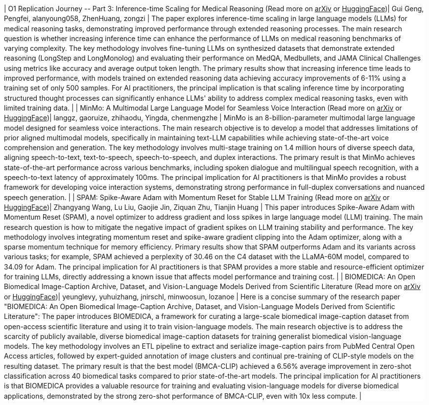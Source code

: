 | O1 Replication Journey -- Part 3: Inference-time Scaling for Medical Reasoning (Read more on [arXiv](https://arxiv.org/abs/2501.06458) or [HuggingFace](https://huggingface.co/papers/2501.06458))| Gui Geng, Pengfei, alanyoung058, ZhenHuang, zongzi | The paper explores inference-time scaling in large language models (LLMs) for medical reasoning tasks, demonstrating improved performance through extended reasoning processes. The main research question is whether increasing inference time can enhance the performance of LLMs on medical reasoning benchmarks of varying complexity. The key methodology involves fine-tuning LLMs on synthesized datasets that demonstrate extended reasoning (LongStep and LongMonolog) and evaluating their performance on MedQA, Medbullets, and JAMA Clinical Challenges using metrics like accuracy and average output token length. The primary results show that increasing inference time leads to improved performance, with models trained on extended reasoning data achieving accuracy improvements of 6-11% using a training set of only 500 samples. For AI practitioners, the principal implication is that scaling inference time by incorporating structured thought processes can significantly enhance LLMs' ability to address complex medical reasoning tasks, even with limited training data.  |
| MinMo: A Multimodal Large Language Model for Seamless Voice Interaction (Read more on [arXiv](https://arxiv.org/abs/2501.06282) or [HuggingFace](https://huggingface.co/papers/2501.06282))| langgz, gaoruize, zhihaodu, Yingda, chenmengzhe | MinMo is an 8-billion-parameter multimodal large language model designed for seamless voice interactions. The main research objective is to develop a model that addresses limitations of prior aligned multimodal models, specifically in maintaining text-LLM capabilities while achieving state-of-the-art voice comprehension and generation. The key methodology involves multi-stage training on 1.4 million hours of diverse speech data, aligning speech-to-text, text-to-speech, speech-to-speech, and duplex interactions. The primary result is that MinMo achieves state-of-the-art performance across various benchmarks, including spoken dialogue and multilingual speech recognition, with a speech-to-text latency of approximately 100ms. The principal implication for AI practitioners is that MinMo provides a robust framework for developing voice interaction systems, demonstrating strong performance in full-duplex conversations and nuanced speech generation.  |
| SPAM: Spike-Aware Adam with Momentum Reset for Stable LLM Training (Read more on [arXiv](https://arxiv.org/abs/2501.06842) or [HuggingFace](https://huggingface.co/papers/2501.06842))| Zhangyang Wang, Lu Liu, Gaojie Jin, Ziquan Zhu, Tianjin Huang | This paper introduces Spike-Aware Adam with Momentum Reset (SPAM), a novel optimizer to address gradient and loss spikes in large language model (LLM) training. The main research question is how to mitigate the negative impact of gradient spikes on LLM training stability and performance. The key methodology involves integrating momentum reset and spike-aware gradient clipping into the Adam optimizer, along with a sparse momentum technique for memory efficiency. Primary results show that SPAM outperforms Adam and its variants across various tasks; for example, SPAM achieved a perplexity of 30.46 on the C4 dataset with the LLaMA-60M model, compared to 34.09 for Adam. The principal implication for AI practitioners is that SPAM provides a more stable and resource-efficient optimizer for training LLMs, directly addressing a known issue that affects model performance and training cost.  |
| BIOMEDICA: An Open Biomedical Image-Caption Archive, Dataset, and Vision-Language Models Derived from Scientific Literature (Read more on [arXiv](https://arxiv.org/abs/2501.07171) or [HuggingFace](https://huggingface.co/papers/2501.07171))| yeunglevy, yuhuizhang, jnirschl, minwoosun, lozanoe | Here is a concise summary of the research paper "BIOMEDICA: An Open Biomedical Image-Caption Archive, Dataset, and Vision-Language Models Derived from Scientific Literature":  The paper introduces BIOMEDICA, a framework for curating a large-scale biomedical image-caption dataset from open-access scientific literature and using it to train vision-language models. The main research objective is to address the scarcity of publicly available, diverse biomedical image-caption datasets for training generalist biomedical vision-language models. The key methodology involves an ETL pipeline to extract and serialize image-caption pairs from PubMed Central Open Access articles, followed by expert-guided annotation of image clusters and continual pre-training of CLIP-style models on the resulting dataset. The primary result is that the best model (BMCA-CLIP) achieved a 6.56% average improvement in zero-shot classification across 40 biomedical tasks compared to prior state-of-the-art models. The principal implication for AI practitioners is that BIOMEDICA provides a valuable resource for training and evaluating vision-language models for diverse biomedical applications, demonstrated by the strong zero-shot performance of BMCA-CLIP, even with 10x less compute.  |